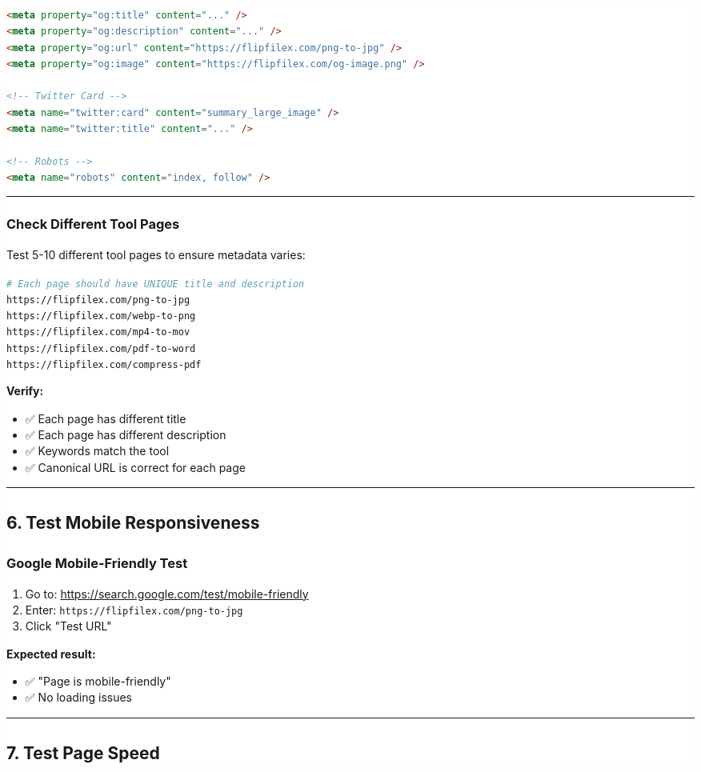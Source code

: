 ```html
<meta property="og:title" content="..." />
<meta property="og:description" content="..." />
<meta property="og:url" content="https://flipfilex.com/png-to-jpg" />
<meta property="og:image" content="https://flipfilex.com/og-image.png" />

<!-- Twitter Card -->
<meta name="twitter:card" content="summary_large_image" />
<meta name="twitter:title" content="..." />

<!-- Robots -->
<meta name="robots" content="index, follow" />
```

---

### Check Different Tool Pages

Test 5-10 different tool pages to ensure metadata varies:

```bash
# Each page should have UNIQUE title and description
https://flipfilex.com/png-to-jpg
https://flipfilex.com/webp-to-png
https://flipfilex.com/mp4-to-mov
https://flipfilex.com/pdf-to-word
https://flipfilex.com/compress-pdf
```

**Verify:**
- ✅ Each page has different title
- ✅ Each page has different description
- ✅ Keywords match the tool
- ✅ Canonical URL is correct for each page

---

## 6. Test Mobile Responsiveness

### Google Mobile-Friendly Test

1. Go to: https://search.google.com/test/mobile-friendly
2. Enter: `https://flipfilex.com/png-to-jpg`
3. Click "Test URL"

**Expected result:**
- ✅ "Page is mobile-friendly"
- ✅ No loading issues

---

## 7. Test Page Speed
